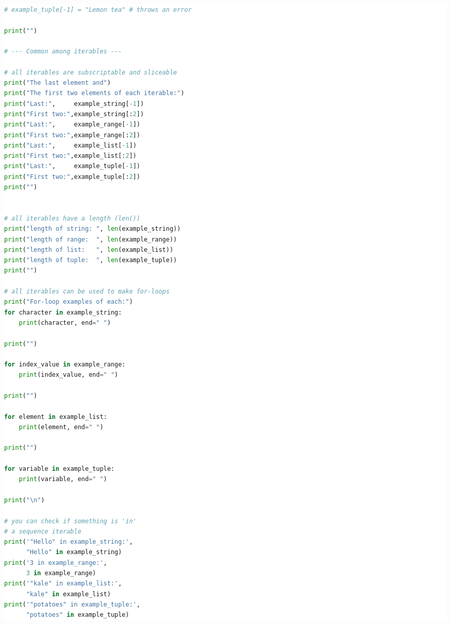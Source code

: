 ```python
# example_tuple[-1] = "Lemon tea" # throws an error

print("")

# --- Common among iterables ---

# all iterables are subscriptable and sliceable
print("The last element and")
print("The first two elements of each iterable:")
print("Last:",     example_string[-1])
print("First two:",example_string[:2])
print("Last:",     example_range[-1])
print("First two:",example_range[:2])
print("Last:",     example_list[-1])
print("First two:",example_list[:2])
print("Last:",     example_tuple[-1])
print("First two:",example_tuple[:2])
print("")


# all iterables have a length (len())
print("length of string: ", len(example_string))
print("length of range:  ", len(example_range))
print("length of list:   ", len(example_list))
print("length of tuple:  ", len(example_tuple))
print("")

# all iterables can be used to make for-loops
print("For-loop examples of each:")
for character in example_string:
    print(character, end=" ")

print("")
    
for index_value in example_range:
    print(index_value, end=" ")

print("")   
    
for element in example_list:
    print(element, end=" ")

print("")
    
for variable in example_tuple:
    print(variable, end=" ")

print("\n")

# you can check if something is 'in'
# a sequence iterable
print('"Hello" in example_string:', 
      "Hello" in example_string)
print('3 in example_range:', 
      3 in example_range)
print('"kale" in example_list:', 
      "kale" in example_list)
print('"potatoes" in example_tuple:',
      "potatoes" in example_tuple)

```
